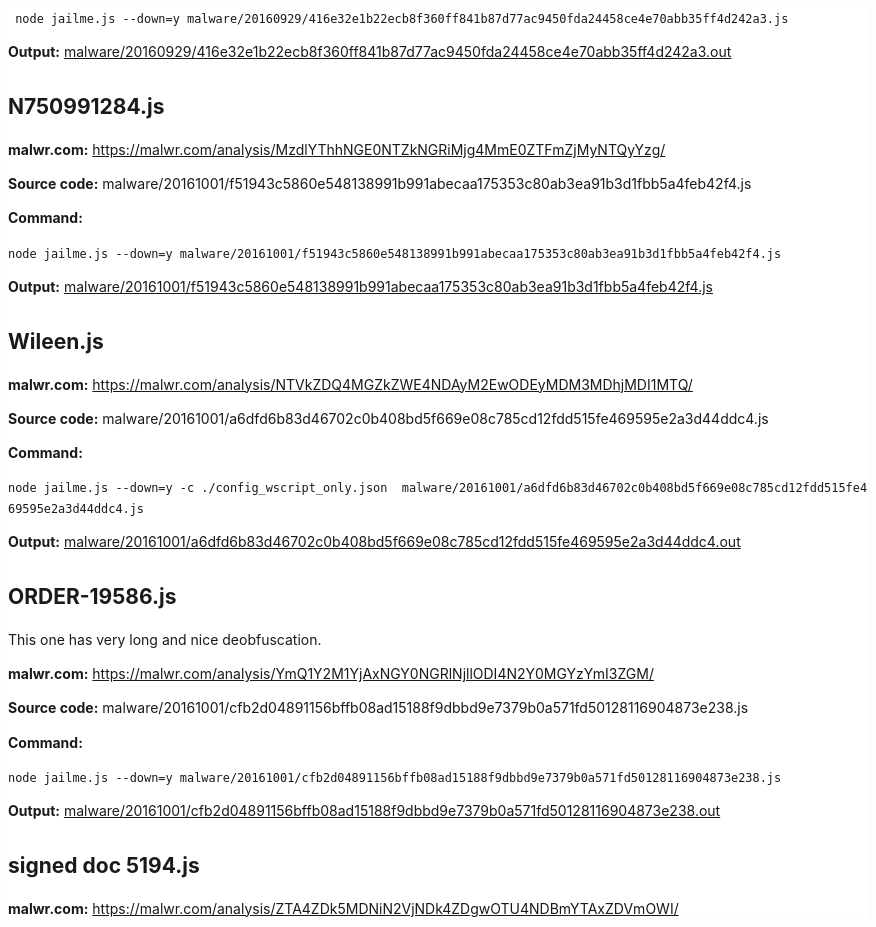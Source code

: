      node jailme.js --down=y malware/20160929/416e32e1b22ecb8f360ff841b87d77ac9450fda24458ce4e70abb35ff4d242a3.js

**Output:** [malware/20160929/416e32e1b22ecb8f360ff841b87d77ac9450fda24458ce4e70abb35ff4d242a3.out](malware/20160929/416e32e1b22ecb8f360ff841b87d77ac9450fda24458ce4e70abb35ff4d242a3.out)

## N750991284.js ##

**malwr.com:** https://malwr.com/analysis/MzdlYThhNGE0NTZkNGRiMjg4MmE0ZTFmZjMyNTQyYzg/

**Source code:** malware/20161001/f51943c5860e548138991b991abecaa175353c80ab3ea91b3d1fbb5a4feb42f4.js

**Command:**

    node jailme.js --down=y malware/20161001/f51943c5860e548138991b991abecaa175353c80ab3ea91b3d1fbb5a4feb42f4.js
    
**Output:** [malware/20161001/f51943c5860e548138991b991abecaa175353c80ab3ea91b3d1fbb5a4feb42f4.js](malware/20161001/f51943c5860e548138991b991abecaa175353c80ab3ea91b3d1fbb5a4feb42f4.js)

## Wileen.js ##

**malwr.com:** https://malwr.com/analysis/NTVkZDQ4MGZkZWE4NDAyM2EwODEyMDM3MDhjMDI1MTQ/

**Source code:** malware/20161001/a6dfd6b83d46702c0b408bd5f669e08c785cd12fdd515fe469595e2a3d44ddc4.js

**Command:**

    node jailme.js --down=y -c ./config_wscript_only.json  malware/20161001/a6dfd6b83d46702c0b408bd5f669e08c785cd12fdd515fe469595e2a3d44ddc4.js
    
**Output:** [malware/20161001/a6dfd6b83d46702c0b408bd5f669e08c785cd12fdd515fe469595e2a3d44ddc4.out](malware/20161001/a6dfd6b83d46702c0b408bd5f669e08c785cd12fdd515fe469595e2a3d44ddc4.out)

## ORDER-19586.js ##

This one has very long and nice deobfuscation.

**malwr.com:** https://malwr.com/analysis/YmQ1Y2M1YjAxNGY0NGRlNjllODI4N2Y0MGYzYmI3ZGM/

**Source code:** malware/20161001/cfb2d04891156bffb08ad15188f9dbbd9e7379b0a571fd50128116904873e238.js

**Command:**

    node jailme.js --down=y malware/20161001/cfb2d04891156bffb08ad15188f9dbbd9e7379b0a571fd50128116904873e238.js

**Output:** [malware/20161001/cfb2d04891156bffb08ad15188f9dbbd9e7379b0a571fd50128116904873e238.out](malware/20161001/cfb2d04891156bffb08ad15188f9dbbd9e7379b0a571fd50128116904873e238.out)

## signed doc 5194.js ##

**malwr.com:** https://malwr.com/analysis/ZTA4ZDk5MDNiN2VjNDk4ZDgwOTU4NDBmYTAxZDVmOWI/
